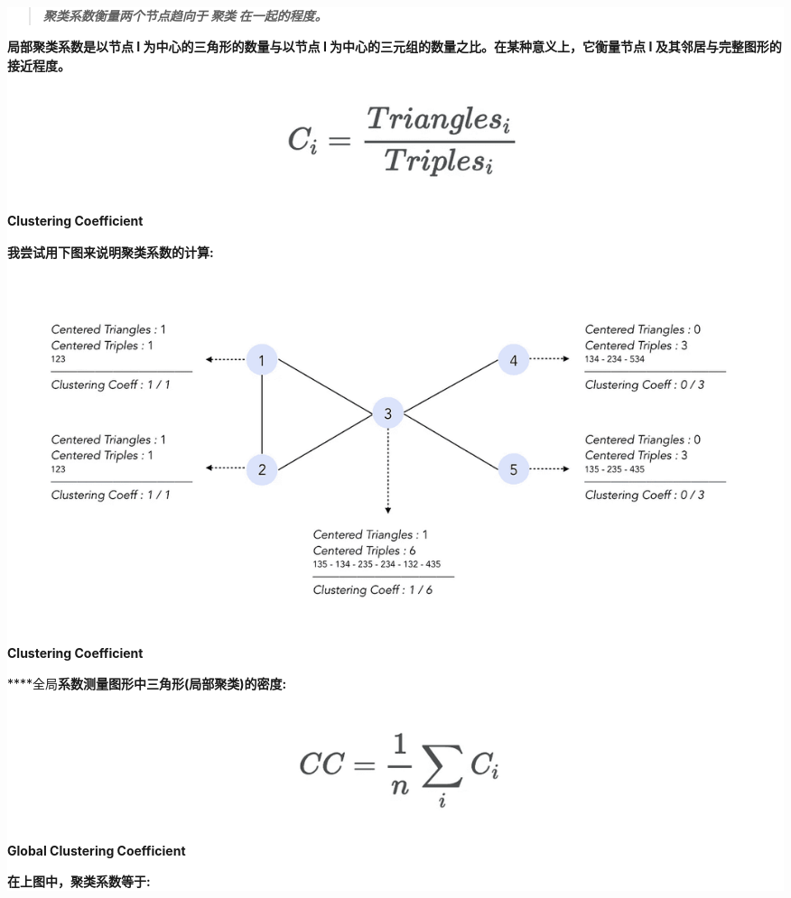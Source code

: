 > ***聚类系数衡量两个节点趋向于* ***聚类*** *在一起的程度。***

**局部聚类系数是以节点 I 为中心的三角形的数量与以节点 I 为中心的三元组的数量之比。在某种意义上，它衡量节点 I 及其邻居与完整图形的接近程度。**

**![](img/cf52791ef18fab92f0294e69ebfa86de.png)**

**Clustering Coefficient**

**我尝试用下图来说明聚类系数的计算:**

**![](img/976cdf8d55173ed3899e9f890a343185.png)**

**Clustering Coefficient**

****全局**系数测量图形中三角形(局部聚类)的密度:**

**![](img/cc23a57ca2a8d3f75c803abfa6aa0e61.png)**

**Global Clustering Coefficient**

**在上图中，聚类系数等于:**
